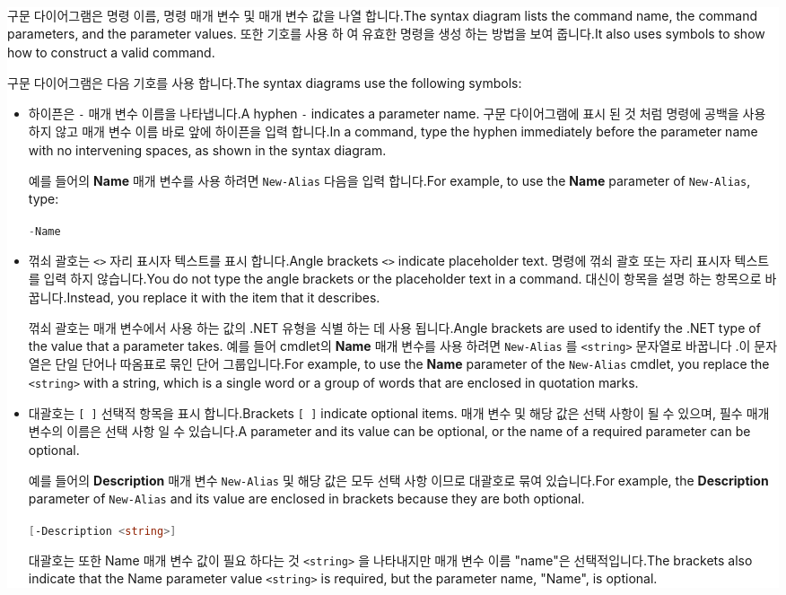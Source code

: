 <span data-ttu-id="dd2c3-167">구문 다이어그램은 명령 이름, 명령 매개 변수 및 매개 변수 값을 나열 합니다.</span><span class="sxs-lookup"><span data-stu-id="dd2c3-167">The syntax diagram lists the command name, the command parameters, and the parameter values.</span></span> <span data-ttu-id="dd2c3-168">또한 기호를 사용 하 여 유효한 명령을 생성 하는 방법을 보여 줍니다.</span><span class="sxs-lookup"><span data-stu-id="dd2c3-168">It also uses symbols to show how to construct a valid command.</span></span>

<span data-ttu-id="dd2c3-169">구문 다이어그램은 다음 기호를 사용 합니다.</span><span class="sxs-lookup"><span data-stu-id="dd2c3-169">The syntax diagrams use the following symbols:</span></span>

- <span data-ttu-id="dd2c3-170">하이픈은 `-` 매개 변수 이름을 나타냅니다.</span><span class="sxs-lookup"><span data-stu-id="dd2c3-170">A hyphen `-` indicates a parameter name.</span></span> <span data-ttu-id="dd2c3-171">구문 다이어그램에 표시 된 것 처럼 명령에 공백을 사용 하지 않고 매개 변수 이름 바로 앞에 하이픈을 입력 합니다.</span><span class="sxs-lookup"><span data-stu-id="dd2c3-171">In a command, type the hyphen immediately before the parameter name with no intervening spaces, as shown in the syntax diagram.</span></span>

  <span data-ttu-id="dd2c3-172">예를 들어의 **Name** 매개 변수를 사용 하려면 `New-Alias` 다음을 입력 합니다.</span><span class="sxs-lookup"><span data-stu-id="dd2c3-172">For example, to use the **Name** parameter of `New-Alias`, type:</span></span>

  ```powershell
  -Name
  ```

- <span data-ttu-id="dd2c3-173">꺾쇠 괄호는 `<>` 자리 표시자 텍스트를 표시 합니다.</span><span class="sxs-lookup"><span data-stu-id="dd2c3-173">Angle brackets `<>` indicate placeholder text.</span></span> <span data-ttu-id="dd2c3-174">명령에 꺾쇠 괄호 또는 자리 표시자 텍스트를 입력 하지 않습니다.</span><span class="sxs-lookup"><span data-stu-id="dd2c3-174">You do not type the angle brackets or the placeholder text in a command.</span></span> <span data-ttu-id="dd2c3-175">대신이 항목을 설명 하는 항목으로 바꿉니다.</span><span class="sxs-lookup"><span data-stu-id="dd2c3-175">Instead, you replace it with the item that it describes.</span></span>

  <span data-ttu-id="dd2c3-176">꺾쇠 괄호는 매개 변수에서 사용 하는 값의 .NET 유형을 식별 하는 데 사용 됩니다.</span><span class="sxs-lookup"><span data-stu-id="dd2c3-176">Angle brackets are used to identify the .NET type of the value that a parameter takes.</span></span> <span data-ttu-id="dd2c3-177">예를 들어 cmdlet의 **Name** 매개 변수를 사용 하려면 `New-Alias` 를 `<string>` 문자열로 바꿉니다 .이 문자열은 단일 단어나 따옴표로 묶인 단어 그룹입니다.</span><span class="sxs-lookup"><span data-stu-id="dd2c3-177">For example, to use the **Name** parameter of the `New-Alias` cmdlet, you replace the `<string>` with a string, which is a single word or a group of words that are enclosed in quotation marks.</span></span>

- <span data-ttu-id="dd2c3-178">대괄호는 `[ ]` 선택적 항목을 표시 합니다.</span><span class="sxs-lookup"><span data-stu-id="dd2c3-178">Brackets `[ ]` indicate optional items.</span></span> <span data-ttu-id="dd2c3-179">매개 변수 및 해당 값은 선택 사항이 될 수 있으며, 필수 매개 변수의 이름은 선택 사항 일 수 있습니다.</span><span class="sxs-lookup"><span data-stu-id="dd2c3-179">A parameter and its value can be optional, or the name of a required parameter can be optional.</span></span>

  <span data-ttu-id="dd2c3-180">예를 들어의 **Description** 매개 변수 `New-Alias` 및 해당 값은 모두 선택 사항 이므로 대괄호로 묶여 있습니다.</span><span class="sxs-lookup"><span data-stu-id="dd2c3-180">For example, the **Description** parameter of `New-Alias` and its value are enclosed in brackets because they are both optional.</span></span>

  ```powershell
  [-Description <string>]
  ```

  <span data-ttu-id="dd2c3-181">대괄호는 또한 Name 매개 변수 값이 필요 하다는 것 `<string>` 을 나타내지만 매개 변수 이름 "name"은 선택적입니다.</span><span class="sxs-lookup"><span data-stu-id="dd2c3-181">The brackets also indicate that the Name parameter value `<string>` is required, but the parameter name, "Name", is optional.</span></span>
